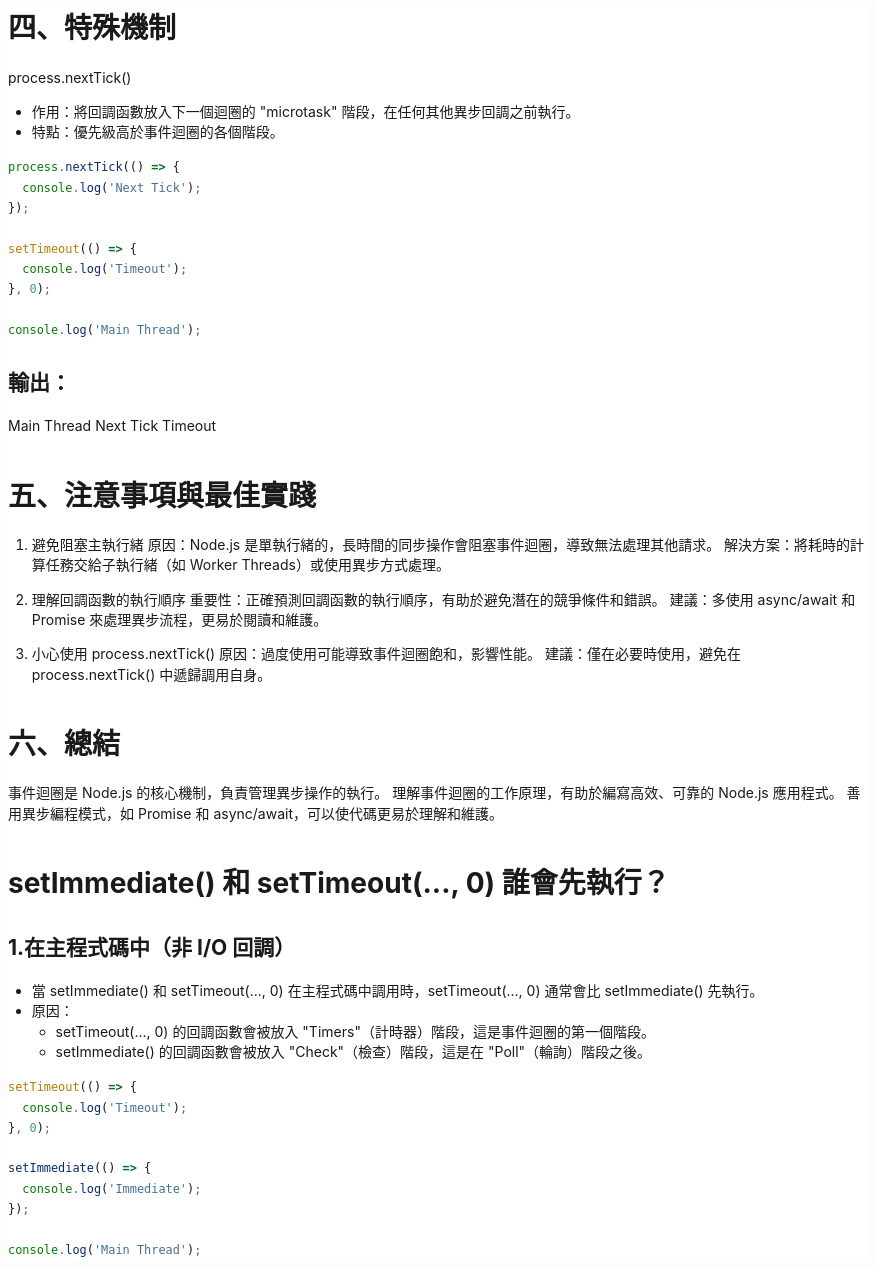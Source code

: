 # 四、特殊機制
process.nextTick()
* 作用：將回調函數放入下一個迴圈的 "microtask" 階段，在任何其他異步回調之前執行。
* 特點：優先級高於事件迴圈的各個階段。

``` javaScript
process.nextTick(() => {
  console.log('Next Tick');
});

setTimeout(() => {
  console.log('Timeout');
}, 0);

console.log('Main Thread');

```

## 輸出：
Main Thread
Next Tick
Timeout


# 五、注意事項與最佳實踐
1. 避免阻塞主執行緒
原因：Node.js 是單執行緒的，長時間的同步操作會阻塞事件迴圈，導致無法處理其他請求。
解決方案：將耗時的計算任務交給子執行緒（如 Worker Threads）或使用異步方式處理。

2. 理解回調函數的執行順序
重要性：正確預測回調函數的執行順序，有助於避免潛在的競爭條件和錯誤。
建議：多使用 async/await 和 Promise 來處理異步流程，更易於閱讀和維護。

3. 小心使用 process.nextTick()
原因：過度使用可能導致事件迴圈飽和，影響性能。
建議：僅在必要時使用，避免在 process.nextTick() 中遞歸調用自身。

# 六、總結
事件迴圈是 Node.js 的核心機制，負責管理異步操作的執行。
理解事件迴圈的工作原理，有助於編寫高效、可靠的 Node.js 應用程式。
善用異步編程模式，如 Promise 和 async/await，可以使代碼更易於理解和維護。

# setImmediate() 和 setTimeout(..., 0)  誰會先執行？
## 1.在主程式碼中（非 I/O 回調）
* 當 setImmediate() 和 setTimeout(..., 0) 在主程式碼中調用時，setTimeout(..., 0) 通常會比 setImmediate() 先執行。
* 原因：
  * setTimeout(..., 0) 的回調函數會被放入 "Timers"（計時器）階段，這是事件迴圈的第一個階段。
  * setImmediate() 的回調函數會被放入 "Check"（檢查）階段，這是在 "Poll"（輪詢）階段之後。
``` js
setTimeout(() => {
  console.log('Timeout');
}, 0);

setImmediate(() => {
  console.log('Immediate');
});

console.log('Main Thread');

```